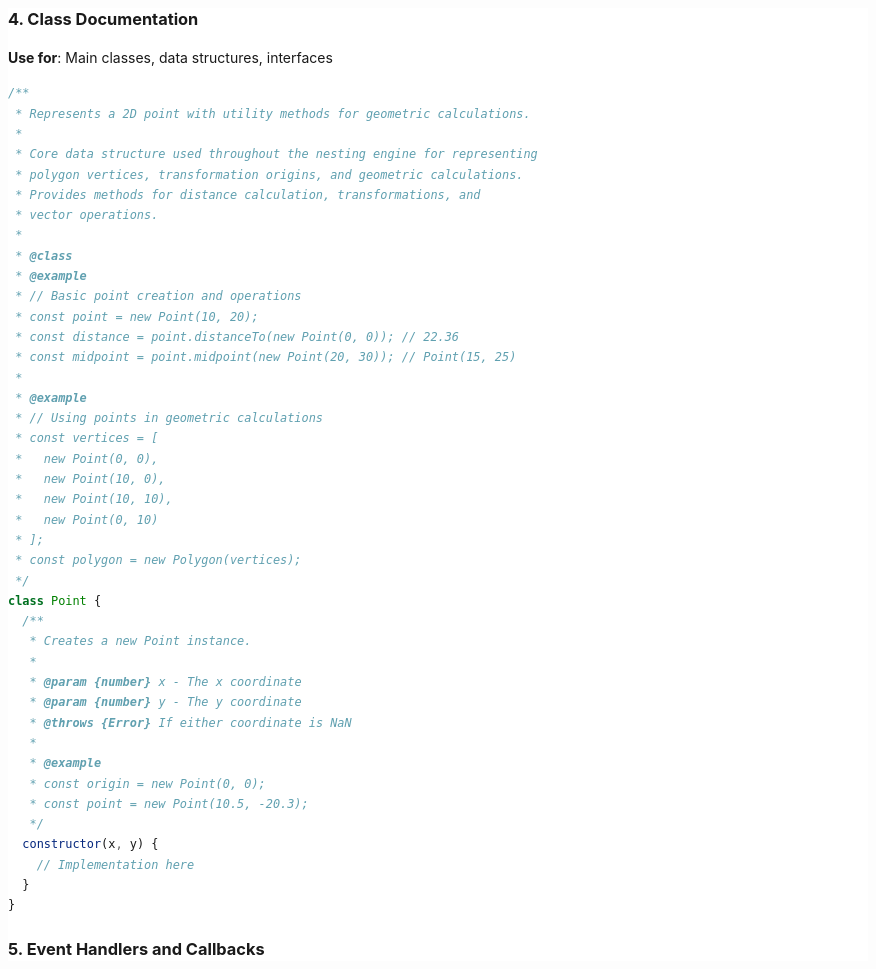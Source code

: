 ```javascript
```

### 4. Class Documentation

**Use for**: Main classes, data structures, interfaces

```javascript
/**
 * Represents a 2D point with utility methods for geometric calculations.
 * 
 * Core data structure used throughout the nesting engine for representing
 * polygon vertices, transformation origins, and geometric calculations.
 * Provides methods for distance calculation, transformations, and
 * vector operations.
 * 
 * @class
 * @example
 * // Basic point creation and operations
 * const point = new Point(10, 20);
 * const distance = point.distanceTo(new Point(0, 0)); // 22.36
 * const midpoint = point.midpoint(new Point(20, 30)); // Point(15, 25)
 * 
 * @example
 * // Using points in geometric calculations
 * const vertices = [
 *   new Point(0, 0),
 *   new Point(10, 0),
 *   new Point(10, 10),
 *   new Point(0, 10)
 * ];
 * const polygon = new Polygon(vertices);
 */
class Point {
  /**
   * Creates a new Point instance.
   * 
   * @param {number} x - The x coordinate
   * @param {number} y - The y coordinate
   * @throws {Error} If either coordinate is NaN
   * 
   * @example
   * const origin = new Point(0, 0);
   * const point = new Point(10.5, -20.3);
   */
  constructor(x, y) {
    // Implementation here
  }
}
```

### 5. Event Handlers and Callbacks
